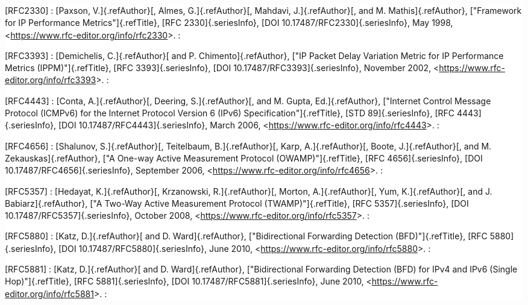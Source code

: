 \[RFC2330\]
:   [Paxson, V.]{.refAuthor}[, Almes, G.]{.refAuthor}[,
    Mahdavi, J.]{.refAuthor}[, and M. Mathis]{.refAuthor}, [\"Framework
    for IP Performance Metrics\"]{.refTitle}, [RFC 2330]{.seriesInfo},
    [DOI 10.17487/RFC2330]{.seriesInfo}, May 1998,
    \<<https://www.rfc-editor.org/info/rfc2330>\>.
:   

\[RFC3393\]
:   [Demichelis, C.]{.refAuthor}[ and P. Chimento]{.refAuthor}, [\"IP
    Packet Delay Variation Metric for IP Performance Metrics
    (IPPM)\"]{.refTitle}, [RFC 3393]{.seriesInfo}, [DOI
    10.17487/RFC3393]{.seriesInfo}, November 2002,
    \<<https://www.rfc-editor.org/info/rfc3393>\>.
:   

\[RFC4443\]
:   [Conta, A.]{.refAuthor}[, Deering, S.]{.refAuthor}[, and M. Gupta,
    Ed.]{.refAuthor}, [\"Internet Control Message Protocol (ICMPv6) for
    the Internet Protocol Version 6 (IPv6) Specification\"]{.refTitle},
    [STD 89]{.seriesInfo}, [RFC 4443]{.seriesInfo}, [DOI
    10.17487/RFC4443]{.seriesInfo}, March 2006,
    \<<https://www.rfc-editor.org/info/rfc4443>\>.
:   

\[RFC4656\]
:   [Shalunov, S.]{.refAuthor}[, Teitelbaum, B.]{.refAuthor}[,
    Karp, A.]{.refAuthor}[, Boote, J.]{.refAuthor}[, and M.
    Zekauskas]{.refAuthor}, [\"A One-way Active Measurement Protocol
    (OWAMP)\"]{.refTitle}, [RFC 4656]{.seriesInfo}, [DOI
    10.17487/RFC4656]{.seriesInfo}, September 2006,
    \<<https://www.rfc-editor.org/info/rfc4656>\>.
:   

\[RFC5357\]
:   [Hedayat, K.]{.refAuthor}[, Krzanowski, R.]{.refAuthor}[,
    Morton, A.]{.refAuthor}[, Yum, K.]{.refAuthor}[, and J.
    Babiarz]{.refAuthor}, [\"A Two-Way Active Measurement Protocol
    (TWAMP)\"]{.refTitle}, [RFC 5357]{.seriesInfo}, [DOI
    10.17487/RFC5357]{.seriesInfo}, October 2008,
    \<<https://www.rfc-editor.org/info/rfc5357>\>.
:   

\[RFC5880\]
:   [Katz, D.]{.refAuthor}[ and D. Ward]{.refAuthor}, [\"Bidirectional
    Forwarding Detection (BFD)\"]{.refTitle}, [RFC 5880]{.seriesInfo},
    [DOI 10.17487/RFC5880]{.seriesInfo}, June 2010,
    \<<https://www.rfc-editor.org/info/rfc5880>\>.
:   

\[RFC5881\]
:   [Katz, D.]{.refAuthor}[ and D. Ward]{.refAuthor}, [\"Bidirectional
    Forwarding Detection (BFD) for IPv4 and IPv6 (Single
    Hop)\"]{.refTitle}, [RFC 5881]{.seriesInfo}, [DOI
    10.17487/RFC5881]{.seriesInfo}, June 2010,
    \<<https://www.rfc-editor.org/info/rfc5881>\>.
:   
